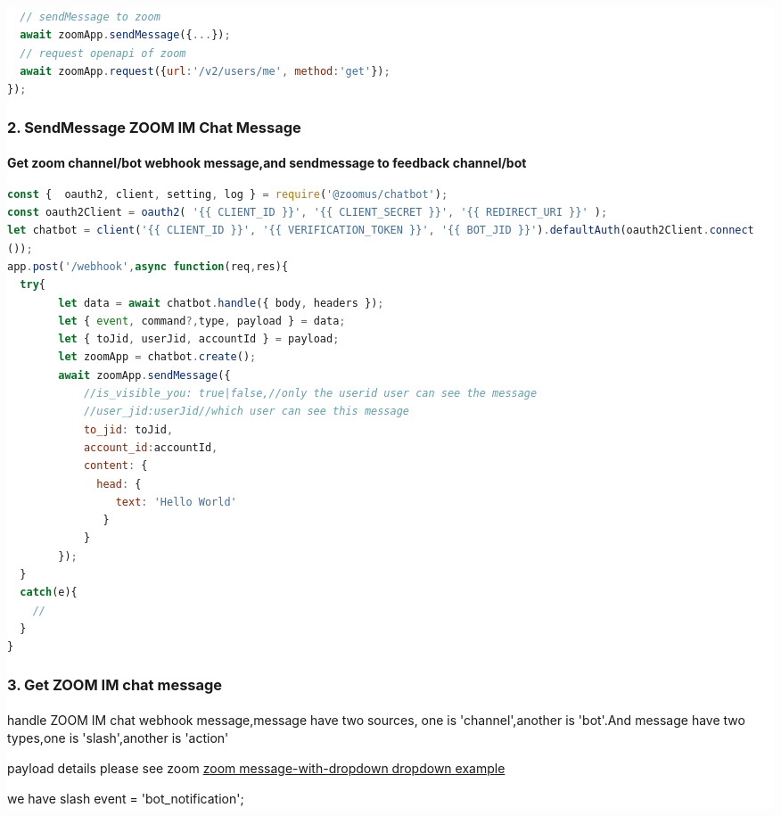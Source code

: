 ```js
  // sendMessage to zoom
  await zoomApp.sendMessage({...});
  // request openapi of zoom
  await zoomApp.request({url:'/v2/users/me', method:'get'});
});
```

### 2. **SendMessage ZOOM IM Chat Message**

**Get zoom channel/bot webhook message,and sendmessage to feedback channel/bot**

```js
const {  oauth2, client, setting, log } = require('@zoomus/chatbot');
const oauth2Client = oauth2( '{{ CLIENT_ID }}', '{{ CLIENT_SECRET }}', '{{ REDIRECT_URI }}' );
let chatbot = client('{{ CLIENT_ID }}', '{{ VERIFICATION_TOKEN }}', '{{ BOT_JID }}').defaultAuth(oauth2Client.connect());
app.post('/webhook',async function(req,res){
  try{
        let data = await chatbot.handle({ body, headers });
        let { event, command?,type, payload } = data;
        let { toJid, userJid, accountId } = payload;
        let zoomApp = chatbot.create();
        await zoomApp.sendMessage({
            //is_visible_you: true|false,//only the userid user can see the message
            //user_jid:userJid//which user can see this message
            to_jid: toJid,
            account_id:accountId,
            content: {
              head: {
                 text: 'Hello World'
               }
            }
        });
  }
  catch(e){
    //
  }
}

```




### 3. **Get ZOOM IM chat message**

handle ZOOM IM chat webhook message,message have two sources, one is 'channel',another is 'bot'.And message have two types,one is 'slash',another is 'action'

payload details please see zoom [zoom message-with-dropdown dropdown example](https://marketplace.zoom.us/docs/guides/chatbots/customizing-messages/message-with-dropdown)

we have slash event = 'bot_notification';
